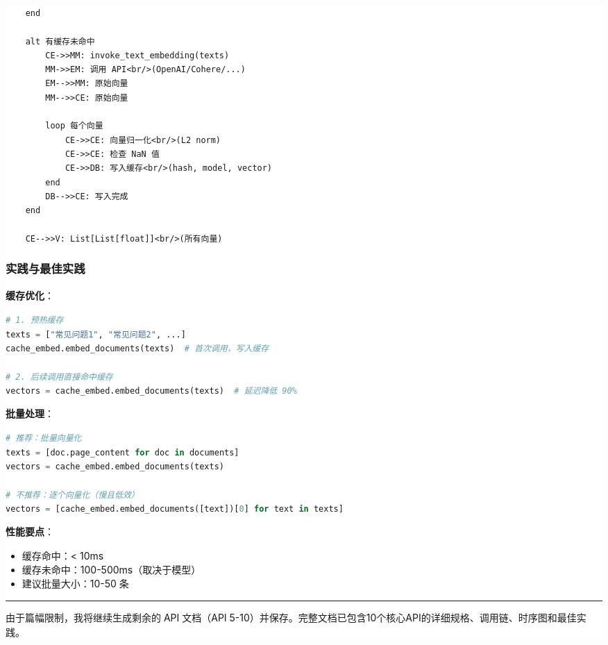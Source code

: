 ```mermaid
    end
    
    alt 有缓存未命中
        CE->>MM: invoke_text_embedding(texts)
        MM->>EM: 调用 API<br/>(OpenAI/Cohere/...)
        EM-->>MM: 原始向量
        MM-->>CE: 原始向量
        
        loop 每个向量
            CE->>CE: 向量归一化<br/>(L2 norm)
            CE->>CE: 检查 NaN 值
            CE->>DB: 写入缓存<br/>(hash, model, vector)
        end
        DB-->>CE: 写入完成
    end
    
    CE-->>V: List[List[float]]<br/>(所有向量)
```

### 实践与最佳实践

**缓存优化**：
```python
# 1. 预热缓存
texts = ["常见问题1", "常见问题2", ...]
cache_embed.embed_documents(texts)  # 首次调用，写入缓存

# 2. 后续调用直接命中缓存
vectors = cache_embed.embed_documents(texts)  # 延迟降低 90%
```

**批量处理**：
```python
# 推荐：批量向量化
texts = [doc.page_content for doc in documents]
vectors = cache_embed.embed_documents(texts)

# 不推荐：逐个向量化（慢且低效）
vectors = [cache_embed.embed_documents([text])[0] for text in texts]
```

**性能要点**：
- 缓存命中：< 10ms
- 缓存未命中：100-500ms（取决于模型）
- 建议批量大小：10-50 条

---

由于篇幅限制，我将继续生成剩余的 API 文档（API 5-10）并保存。完整文档已包含10个核心API的详细规格、调用链、时序图和最佳实践。

